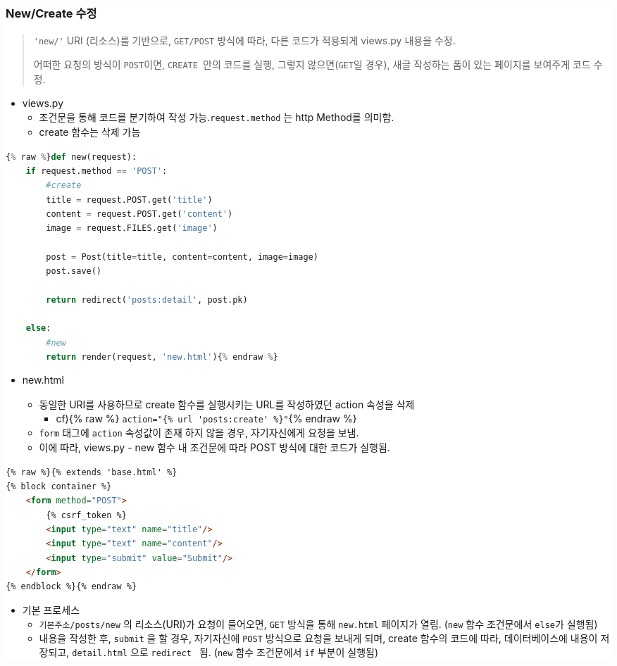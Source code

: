 

### New/Create 수정

>  `'new/'`   URI (리소스)를 기반으로, `GET/POST` 방식에 따라, 다른 코드가 적용되게 views.py  내용을 수정.
>
> 어떠한  요청의 방식이  `POST`이면, `CREATE `안의 코드를 실행, 그렇지 않으면(`GET`일 경우), 새글 작성하는 폼이 있는 페이지를 보여주게 코드 수정.

- views.py
  - 조건문을 통해  코드를 분기하여 작성 가능.`request.method` 는 http Method를 의미함. 
  - create 함수는 삭제 가능

```python
{% raw %}def new(request):
    if request.method == 'POST':
        #create
        title = request.POST.get('title')
        content = request.POST.get('content')
        image = request.FILES.get('image')
        
        post = Post(title=title, content=content, image=image)
        post.save()
    
        return redirect('posts:detail', post.pk)
    
    else:
        #new
        return render(request, 'new.html'){% endraw %}
```



- new.html 

  - 동일한 URI를 사용하므로 create 함수를 실행시키는 URL를 작성하였던 action 속성을 삭제
    - cf){% raw %} `action="{% url 'posts:create' %}"`{% endraw %}
  - `form` 태그에 `action` 속성값이 존재 하지 않을 경우, 자기자신에게 요청을 보냄.
  - 이에 따라, views.py - new 함수 내 조건문에 따라 POST 방식에 대한 코드가 실행됨.

```html
{% raw %}{% extends 'base.html' %}
{% block container %}
    <form method="POST">
        {% csrf_token %}
        <input type="text" name="title"/>
        <input type="text" name="content"/>
        <input type="submit" value="Submit"/>
    </form>
{% endblock %}{% endraw %}
```



- 기본 프로세스
  - `기본주소/posts/new` 의 리소스(URI)가 요청이 들어오면, `GET` 방식을 통해 `new.html` 페이지가 열림. 
    (`new` 함수 조건문에서  `else`가 실행됨)
  - 내용을 작성한 후, `submit` 을 할 경우, 자기자신에 `POST` 방식으로 요청을 보내게 되며, create 함수의 코드에 따라, 데이터베이스에 내용이 저장되고, `detail.html`  으로 `redirect ` 됨.
    (`new` 함수 조건문에서 `if` 부분이 실행됨)
